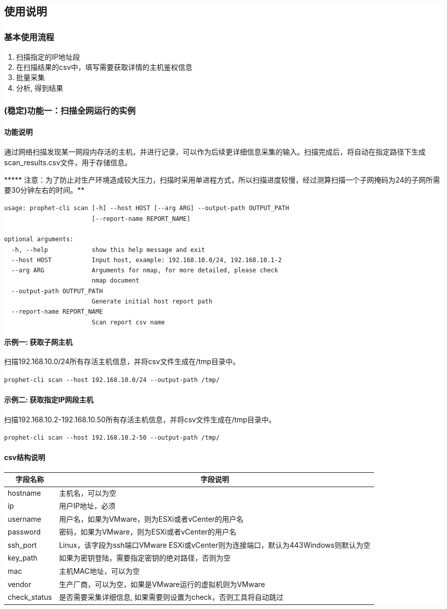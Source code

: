 ## 使用说明

### 基本使用流程

1. 扫描指定的IP地址段
2. 在扫描结果的csv中，填写需要获取详情的主机鉴权信息
3. 批量采集
4. 分析, 得到结果

### (稳定)功能一：扫描全网运行的实例

#### 功能说明

通过网络扫描发现某一网段内存活的主机，并进行记录，可以作为后续更详细信息采集的输入。扫描完成后，将自动在指定路径下生成scan_results.csv文件，用于存储信息。

***** 注意：为了防止对生产环境造成较大压力，扫描时采用单进程方式，所以扫描进度较慢，经过测算扫描一个子网掩码为24的子网所需要30分钟左右的时间。**

```
usage: prophet-cli scan [-h] --host HOST [--arg ARG] --output-path OUTPUT_PATH
                        [--report-name REPORT_NAME]

optional arguments:
  -h, --help            show this help message and exit
  --host HOST           Input host, example: 192.168.10.0/24, 192.168.10.1-2
  --arg ARG             Arguments for nmap, for more detailed, please check
                        nmap document
  --output-path OUTPUT_PATH
                        Generate initial host report path
  --report-name REPORT_NAME
                        Scan report csv name
```

#### 示例一: 获取子网主机

扫描192.168.10.0/24所有存活主机信息，并将csv文件生成在/tmp目录中。

```
prophet-cli scan --host 192.168.10.0/24 --output-path /tmp/
```

#### 示例二: 获取指定IP网段主机

扫描192.168.10.2-192.168.10.50所有存活主机信息，并将csv文件生成在/tmp目录中。

```
prophet-cli scan --host 192.168.10.2-50 --output-path /tmp/
```

#### csv结构说明

| 字段名称         | 字段说明                                                        |
|--------------|-------------------------------------------------------------|
| hostname     | 主机名，可以为空                                                    |
| ip           | 用户IP地址，必须                                                   |
| username     | 用户名，如果为VMware，则为ESXi或者vCenter的用户名                           |
| password     | 密码，如果为VMware，则为ESXi或者vCenter的用户名                              |
| ssh_port     | Linux，该字段为ssh端口VMware ESXi或vCenter则为连接端口，默认为443Windows则默认为空 |
| key_path     | 如果为密钥登陆，需要指定密钥的绝对路径，否则为空                                    |
| mac          | 主机MAC地址，可以为空                                                |
| vendor       | 生产厂商，可以为空，如果是VMware运行的虚拟机则为VMware                           |
| check_status | 是否需要采集详细信息, 如果需要则设置为check，否则工具将自动跳过                  |